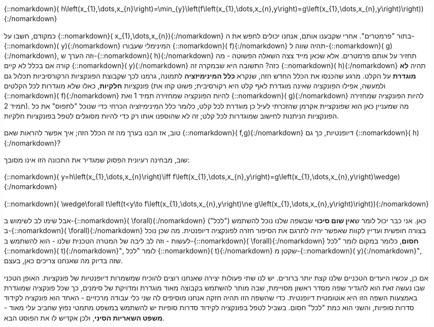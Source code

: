 {::nomarkdown}\( h\left(x_{1},\dots,x_{n}\right)=\min_{y}\left(f\left(x_{1},\dots,x_{n},y\right)=g\left(x_{1},\dots,x_{n},y\right)\right)\){:/nomarkdown}

כמקודם, חשבו על {::nomarkdown}\( x_{1},\dots,x_{n}\){:/nomarkdown} בתור "פרמטרים". אחרי שקבענו אותם, אנחנו יכולים לחפש את ה-{::nomarkdown}\( y\){:/nomarkdown} המינימלי שעבורו {::nomarkdown}\( f\){:/nomarkdown} תהיה שווה ל-{::nomarkdown}\( g\){:/nomarkdown}, וזה הערך ש-{::nomarkdown}\( h\){:/nomarkdown} תחזיר על אותם פרמטרים. אלא שכאן מייד צצה השאלה הפשוטה - מה קורה אם בכלל לא קיים {::nomarkdown}\( y\){:/nomarkdown} כזה? התשובה היא שבמקרה זה {::nomarkdown}\( h\){:/nomarkdown} תהיה <strong>לא מוגדרת</strong> על הקלט. מרגע שהכנסו את הכלל החדש הזה, שנקרא <strong>כלל המינימיזציה</strong> לתמונה, גרמנו לכך שקבוצת הפונקציות הרקורסיביות תכלול גם פונקציות <strong>חלקיות</strong>, כאלו שלא מוגדרות לכל הקלטים (ולמעשה, אפילו הפונקציה שאינה מוגדרת לאף קלט היא רקורסיבית; פשוט קחו את {::nomarkdown}\( f\){:/nomarkdown} להיות הפונקציה שמחזירה תמיד 1 ואת {::nomarkdown}\( g\){:/nomarkdown} להיות הפונקציה שמחזירה תמיד 2). מה שמעניין כאן הוא שפונקציית אקרמן שהזכרתי לעיל כן מוגדרת לכל קלט, כלומר כלל המינימיזציה הכרחי כדי שנוכל "לתפוס" את כל הפונקציות הניתנות לחישוב שמוגדרות לכל קלט; זה לא שהוספנו אותו רק כדי להיות מסוגלים לטפל בפונקציות חלקיות.

טוב, אז הבנו בערך מה זה הכלל הזה; איך אפשר להראות שאם {::nomarkdown}\( f,g\){:/nomarkdown} דיופנטיות, כך גם {::nomarkdown}\( h\){:/nomarkdown}?

שוב, מבחינה רעיונית הפסוק שמגדיר את התכונה הזו אינו מסובך:

{::nomarkdown}\( y=h\left(x_{1},\dots,x_{n}\right)\iff f\left(x_{1},\dots,x_{n},y\right)=g\left(x_{1},\dots,x_{n},y\right)\wedge\){:/nomarkdown}

{::nomarkdown}\( \wedge\forall t\left(t&lt;y\to f\left(x_{1},\dots,x_{n},y\right)\ne g\left(x_{1},\dots,x_{n},y\right)\right)\){:/nomarkdown}

אבל שימו לב לשימוש ב-{::nomarkdown}\( \forall\){:/nomarkdown} ("לכל") כאן. אני כבר יכול לומר ש<strong>אין שום סיכוי</strong> שבשפה שלנו נוכל להשתמש ב-{::nomarkdown}\( \forall\){:/nomarkdown} בצורה חופשית ועדיין לקוות שאפשר יהיה לתרגם את הסיפור חזרה לפונקציה דיופנטית. מה שכן נוכל לעשות - וזה לב ליבה של המטרה הטכנית שלנו - הוא להשתמש ב-{::nomarkdown}\( \forall\){:/nomarkdown} <strong>חסום</strong>, כלומר במקום לומר "לכל {::nomarkdown}\( t\){:/nomarkdown}", לומר "לכל {::nomarkdown}\( t\){:/nomarkdown} שקטן מ-{::nomarkdown}\( y\){:/nomarkdown}", שזה בדיוק מה שאנחנו צריכים כאן, בעצם.

אם כן, עכשיו היעדים הטכניים שלנו קצת יותר ברורים. יש לנו שתי פעולות יצירה שאנחנו רוצים להוכיח שמשמרות דיופנטיות של פונקציות. האופן הטכני שבו נעשה זאת הוא להגדיר שפה מסדר ראשון מסויימת, שבה מותר להשתמש בקבוצה מאוד מוגדרת ומדויקת של סימנים, כך שכל פונקציה שמוגדרת באמצעות השפה הזו היא אוטומטית דיופנטית. כדי שהשפה הזו תהיה חזקה אנחנו מוסיפים לה שני כלי עבודה מרכזיים - האחד הוא פונקציה לקידוד סדרות סופיות, והשני הוא כמת "לכל" חסום. בשביל לטפל בפונקציה לקידוד סדרות סופיות יש להשתמש במשפט מתמטי נפוץ שחביב עלי מאוד - <strong>משפט השאריות הסיני</strong>, ולכן אקדיש לו את הפוסט הבא.
